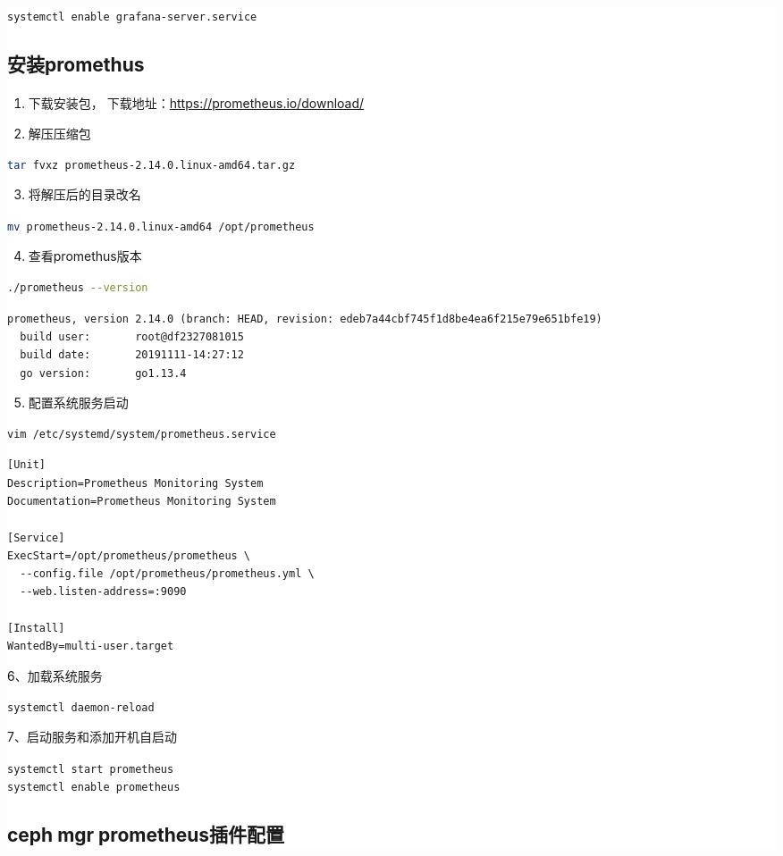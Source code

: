 ```bash
systemctl enable grafana-server.service
```
## 安装promethus
1. 下载安装包，
下载地址：https://prometheus.io/download/

2. 解压压缩包
```bash
tar fvxz prometheus-2.14.0.linux-amd64.tar.gz
```
3. 将解压后的目录改名
```bash
mv prometheus-2.14.0.linux-amd64 /opt/prometheus
```
4. 查看promethus版本
```bash
./prometheus --version
```
```plain
prometheus, version 2.14.0 (branch: HEAD, revision: edeb7a44cbf745f1d8be4ea6f215e79e651bfe19)
  build user:       root@df2327081015
  build date:       20191111-14:27:12
  go version:       go1.13.4

```
5. 配置系统服务启动
```bash
vim /etc/systemd/system/prometheus.service
```
```
[Unit]
Description=Prometheus Monitoring System
Documentation=Prometheus Monitoring System

[Service]
ExecStart=/opt/prometheus/prometheus \
  --config.file /opt/prometheus/prometheus.yml \
  --web.listen-address=:9090

[Install]
WantedBy=multi-user.target
```
6、加载系统服务
```bash
systemctl daemon-reload
```
7、启动服务和添加开机自启动
```bash
systemctl start prometheus
systemctl enable prometheus
```

## ceph mgr prometheus插件配置
